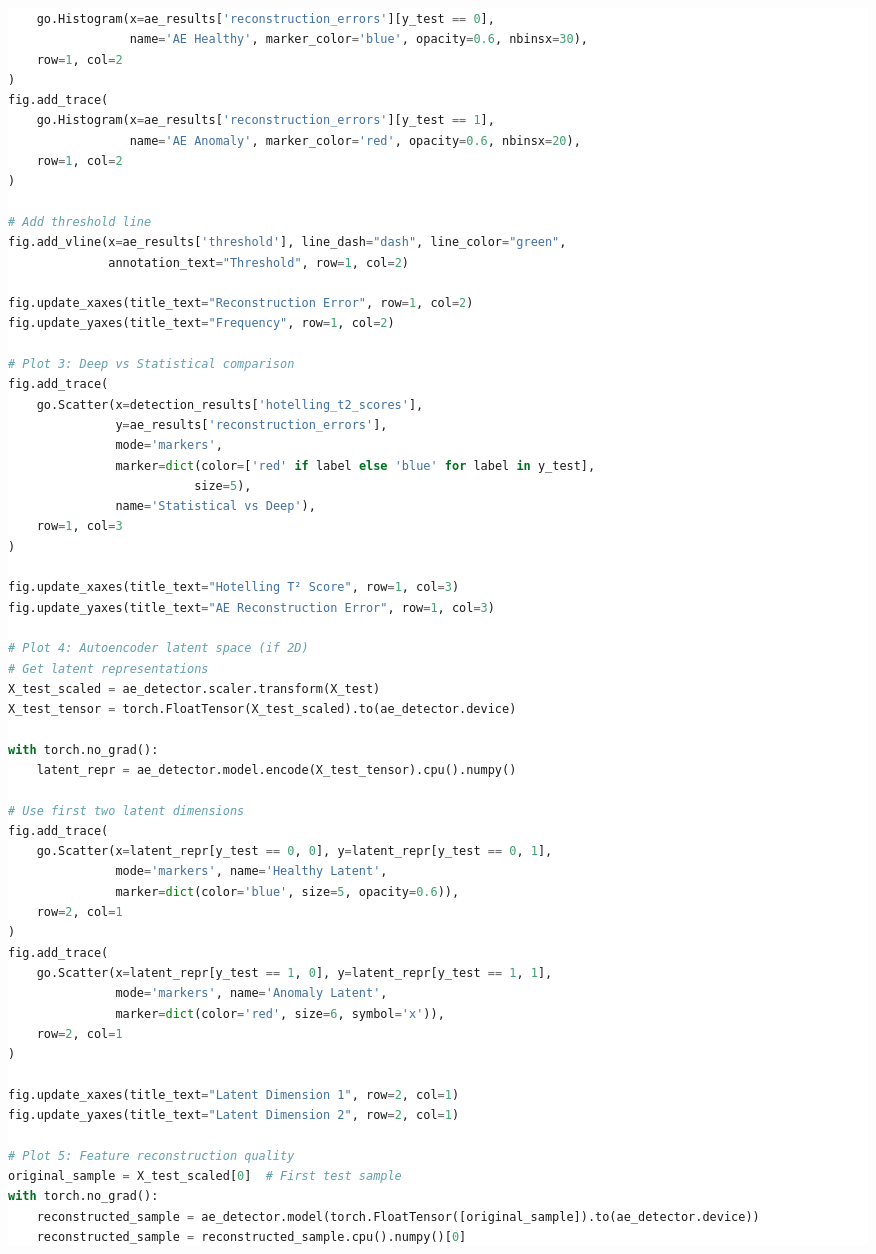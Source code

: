 ```python
    go.Histogram(x=ae_results['reconstruction_errors'][y_test == 0],
                 name='AE Healthy', marker_color='blue', opacity=0.6, nbinsx=30),
    row=1, col=2
)
fig.add_trace(
    go.Histogram(x=ae_results['reconstruction_errors'][y_test == 1],
                 name='AE Anomaly', marker_color='red', opacity=0.6, nbinsx=20),
    row=1, col=2
)

# Add threshold line
fig.add_vline(x=ae_results['threshold'], line_dash="dash", line_color="green",
              annotation_text="Threshold", row=1, col=2)

fig.update_xaxes(title_text="Reconstruction Error", row=1, col=2)
fig.update_yaxes(title_text="Frequency", row=1, col=2)

# Plot 3: Deep vs Statistical comparison
fig.add_trace(
    go.Scatter(x=detection_results['hotelling_t2_scores'], 
               y=ae_results['reconstruction_errors'],
               mode='markers',
               marker=dict(color=['red' if label else 'blue' for label in y_test],
                          size=5),
               name='Statistical vs Deep'),
    row=1, col=3
)

fig.update_xaxes(title_text="Hotelling T² Score", row=1, col=3)
fig.update_yaxes(title_text="AE Reconstruction Error", row=1, col=3)

# Plot 4: Autoencoder latent space (if 2D)
# Get latent representations
X_test_scaled = ae_detector.scaler.transform(X_test)
X_test_tensor = torch.FloatTensor(X_test_scaled).to(ae_detector.device)

with torch.no_grad():
    latent_repr = ae_detector.model.encode(X_test_tensor).cpu().numpy()

# Use first two latent dimensions
fig.add_trace(
    go.Scatter(x=latent_repr[y_test == 0, 0], y=latent_repr[y_test == 0, 1],
               mode='markers', name='Healthy Latent',
               marker=dict(color='blue', size=5, opacity=0.6)),
    row=2, col=1
)
fig.add_trace(
    go.Scatter(x=latent_repr[y_test == 1, 0], y=latent_repr[y_test == 1, 1],
               mode='markers', name='Anomaly Latent',
               marker=dict(color='red', size=6, symbol='x')),
    row=2, col=1
)

fig.update_xaxes(title_text="Latent Dimension 1", row=2, col=1)
fig.update_yaxes(title_text="Latent Dimension 2", row=2, col=1)

# Plot 5: Feature reconstruction quality
original_sample = X_test_scaled[0]  # First test sample
with torch.no_grad():
    reconstructed_sample = ae_detector.model(torch.FloatTensor([original_sample]).to(ae_detector.device))
    reconstructed_sample = reconstructed_sample.cpu().numpy()[0]

```